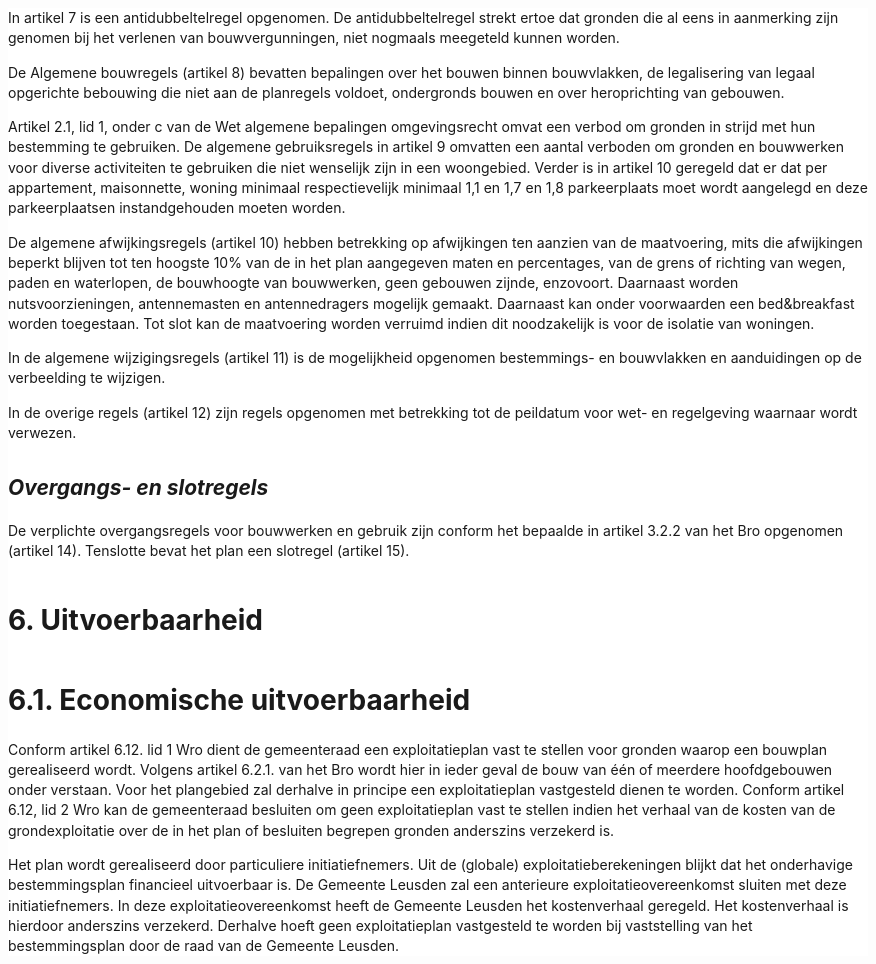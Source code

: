 In artikel 7 is een antidubbeltelregel opgenomen. De antidubbeltelregel strekt ertoe dat gronden die al eens in aanmerking zijn genomen bij het verlenen van bouwvergunningen, niet nogmaals meegeteld kunnen worden.

De Algemene bouwregels (artikel 8) bevatten bepalingen over het bouwen binnen bouwvlakken, de legalisering van legaal opgerichte bebouwing die niet aan de planregels voldoet, ondergronds bouwen en over heroprichting van gebouwen.

Artikel 2.1, lid 1, onder c van de Wet algemene bepalingen omgevingsrecht omvat een verbod om gronden in strijd met hun bestemming te gebruiken. De algemene gebruiksregels in artikel 9 omvatten een aantal verboden om gronden en bouwwerken voor diverse activiteiten te gebruiken die niet wenselijk zijn in een woongebied. Verder is in artikel 10 geregeld dat er dat per appartement, maisonnette, woning minimaal respectievelijk minimaal 1,1 en 1,7 en 1,8 parkeerplaats moet wordt aangelegd en deze parkeerplaatsen instandgehouden moeten worden.

De algemene afwijkingsregels (artikel 10) hebben betrekking op afwijkingen ten aanzien van de maatvoering, mits die afwijkingen beperkt blijven tot ten hoogste 10% van de in het plan aangegeven maten en percentages, van de grens of richting van wegen, paden en waterlopen, de bouwhoogte van bouwwerken, geen gebouwen zijnde, enzovoort. Daarnaast worden nutsvoorzieningen, antennemasten en antennedragers mogelijk gemaakt. Daarnaast kan onder voorwaarden een bed&breakfast worden toegestaan. Tot slot kan de maatvoering worden verruimd indien dit noodzakelijk is voor de isolatie van woningen.

In de algemene wijzigingsregels (artikel 11) is de mogelijkheid opgenomen bestemmings- en bouwvlakken en aanduidingen op de verbeelding te wijzigen.

In de overige regels (artikel 12) zijn regels opgenomen met betrekking tot de peildatum voor wet- en regelgeving waarnaar wordt verwezen.

## *Overgangs- en slotregels*

De verplichte overgangsregels voor bouwwerken en gebruik zijn conform het bepaalde in artikel 3.2.2 van het Bro opgenomen (artikel 14). Tenslotte bevat het plan een slotregel (artikel 15).

# <span id="page-40-0"></span>**6. Uitvoerbaarheid**

# **6.1. Economische uitvoerbaarheid**

<span id="page-40-1"></span>Conform artikel 6.12. lid 1 Wro dient de gemeenteraad een exploitatieplan vast te stellen voor gronden waarop een bouwplan gerealiseerd wordt. Volgens artikel 6.2.1. van het Bro wordt hier in ieder geval de bouw van één of meerdere hoofdgebouwen onder verstaan. Voor het plangebied zal derhalve in principe een exploitatieplan vastgesteld dienen te worden. Conform artikel 6.12, lid 2 Wro kan de gemeenteraad besluiten om geen exploitatieplan vast te stellen indien het verhaal van de kosten van de grondexploitatie over de in het plan of besluiten begrepen gronden anderszins verzekerd is.

Het plan wordt gerealiseerd door particuliere initiatiefnemers. Uit de (globale) exploitatieberekeningen blijkt dat het onderhavige bestemmingsplan financieel uitvoerbaar is. De Gemeente Leusden zal een anterieure exploitatieovereenkomst sluiten met deze initiatiefnemers. In deze exploitatieovereenkomst heeft de Gemeente Leusden het kostenverhaal geregeld. Het kostenverhaal is hierdoor anderszins verzekerd. Derhalve hoeft geen exploitatieplan vastgesteld te worden bij vaststelling van het bestemmingsplan door de raad van de Gemeente Leusden.
